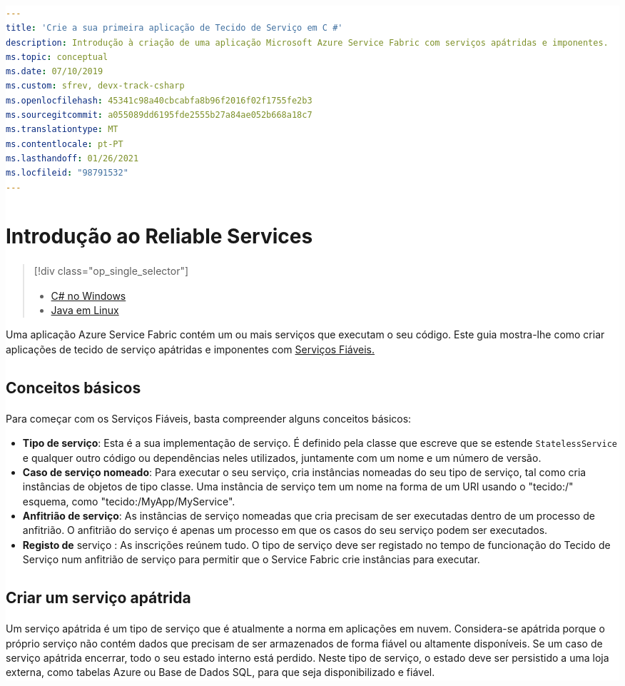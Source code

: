 ```yaml
---
title: 'Crie a sua primeira aplicação de Tecido de Serviço em C #'
description: Introdução à criação de uma aplicação Microsoft Azure Service Fabric com serviços apátridas e imponentes.
ms.topic: conceptual
ms.date: 07/10/2019
ms.custom: sfrev, devx-track-csharp
ms.openlocfilehash: 45341c98a40cbcabfa8b96f2016f02f1755fe2b3
ms.sourcegitcommit: a055089dd6195fde2555b27a84ae052b668a18c7
ms.translationtype: MT
ms.contentlocale: pt-PT
ms.lasthandoff: 01/26/2021
ms.locfileid: "98791532"
---
```

# <a name="get-started-with-reliable-services"></a>Introdução ao Reliable Services

> [!div class="op_single_selector"]
> * [C# no Windows](service-fabric-reliable-services-quick-start.md)
> * [Java em Linux](service-fabric-reliable-services-quick-start-java.md)

Uma aplicação Azure Service Fabric contém um ou mais serviços que executam o seu código. Este guia mostra-lhe como criar aplicações de tecido de serviço apátridas e imponentes com [Serviços Fiáveis.](service-fabric-reliable-services-introduction.md)  

## <a name="basic-concepts"></a>Conceitos básicos

Para começar com os Serviços Fiáveis, basta compreender alguns conceitos básicos:

* **Tipo de serviço**: Esta é a sua implementação de serviço. É definido pela classe que escreve que se estende `StatelessService` e qualquer outro código ou dependências neles utilizados, juntamente com um nome e um número de versão.
* **Caso de serviço nomeado**: Para executar o seu serviço, cria instâncias nomeadas do seu tipo de serviço, tal como cria instâncias de objetos de tipo classe. Uma instância de serviço tem um nome na forma de um URI usando o "tecido:/" esquema, como "tecido:/MyApp/MyService".
* **Anfitrião de serviço**: As instâncias de serviço nomeadas que cria precisam de ser executadas dentro de um processo de anfitrião. O anfitrião do serviço é apenas um processo em que os casos do seu serviço podem ser executados.
* **Registo de** serviço : As inscrições reúnem tudo. O tipo de serviço deve ser registado no tempo de funcionação do Tecido de Serviço num anfitrião de serviço para permitir que o Service Fabric crie instâncias para executar.  

## <a name="create-a-stateless-service"></a>Criar um serviço apátrida

Um serviço apátrida é um tipo de serviço que é atualmente a norma em aplicações em nuvem. Considera-se apátrida porque o próprio serviço não contém dados que precisam de ser armazenados de forma fiável ou altamente disponíveis. Se um caso de serviço apátrida encerrar, todo o seu estado interno está perdido. Neste tipo de serviço, o estado deve ser persistido a uma loja externa, como tabelas Azure ou Base de Dados SQL, para que seja disponibilizado e fiável.
